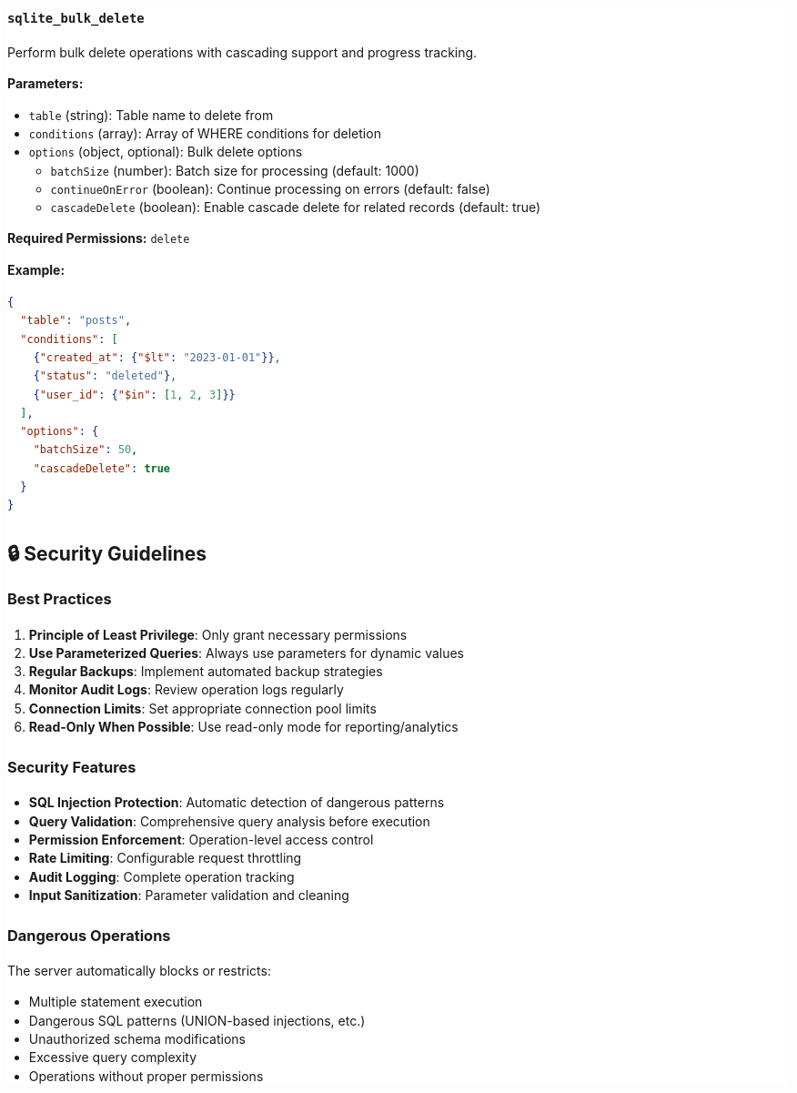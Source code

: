 ### `sqlite_bulk_delete`
Perform bulk delete operations with cascading support and progress tracking.

**Parameters:**
- `table` (string): Table name to delete from
- `conditions` (array): Array of WHERE conditions for deletion
- `options` (object, optional): Bulk delete options
  - `batchSize` (number): Batch size for processing (default: 1000)
  - `continueOnError` (boolean): Continue processing on errors (default: false)
  - `cascadeDelete` (boolean): Enable cascade delete for related records (default: true)

**Required Permissions:** `delete`

**Example:**
```json
{
  "table": "posts",
  "conditions": [
    {"created_at": {"$lt": "2023-01-01"}},
    {"status": "deleted"},
    {"user_id": {"$in": [1, 2, 3]}}
  ],
  "options": {
    "batchSize": 50,
    "cascadeDelete": true
  }
}
```

## 🔒 Security Guidelines

### Best Practices
1. **Principle of Least Privilege**: Only grant necessary permissions
2. **Use Parameterized Queries**: Always use parameters for dynamic values
3. **Regular Backups**: Implement automated backup strategies
4. **Monitor Audit Logs**: Review operation logs regularly
5. **Connection Limits**: Set appropriate connection pool limits
6. **Read-Only When Possible**: Use read-only mode for reporting/analytics

### Security Features
- **SQL Injection Protection**: Automatic detection of dangerous patterns
- **Query Validation**: Comprehensive query analysis before execution
- **Permission Enforcement**: Operation-level access control
- **Rate Limiting**: Configurable request throttling
- **Audit Logging**: Complete operation tracking
- **Input Sanitization**: Parameter validation and cleaning

### Dangerous Operations
The server automatically blocks or restricts:
- Multiple statement execution
- Dangerous SQL patterns (UNION-based injections, etc.)
- Unauthorized schema modifications
- Excessive query complexity
- Operations without proper permissions
